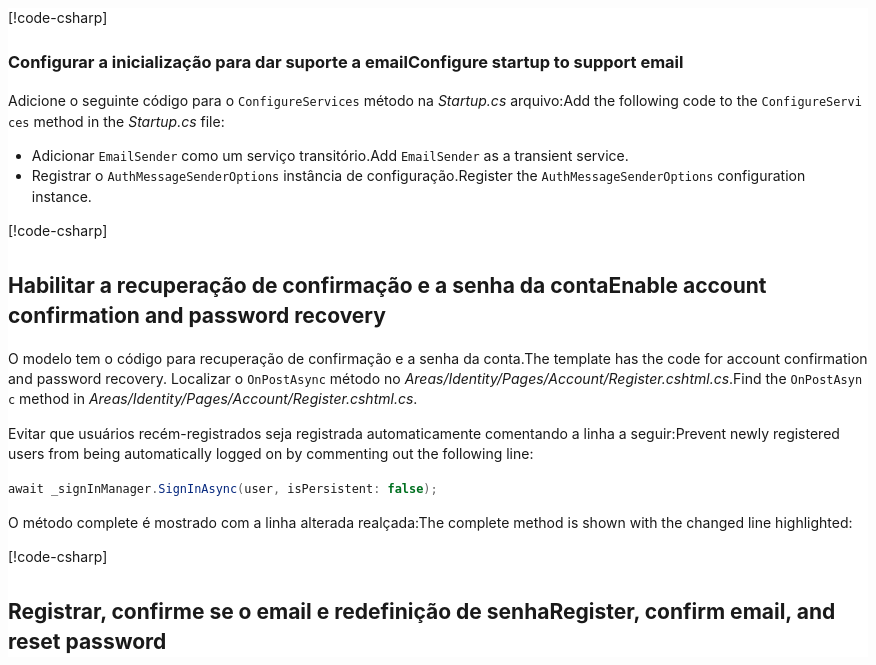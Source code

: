 [!code-csharp[](accconfirm/sample/WebPWrecover21/Services/EmailSender.cs)]

### <a name="configure-startup-to-support-email"></a><span data-ttu-id="24aea-176">Configurar a inicialização para dar suporte a email</span><span class="sxs-lookup"><span data-stu-id="24aea-176">Configure startup to support email</span></span>

<span data-ttu-id="24aea-177">Adicione o seguinte código para o `ConfigureServices` método na *Startup.cs* arquivo:</span><span class="sxs-lookup"><span data-stu-id="24aea-177">Add the following code to the `ConfigureServices` method in the *Startup.cs* file:</span></span>

* <span data-ttu-id="24aea-178">Adicionar `EmailSender` como um serviço transitório.</span><span class="sxs-lookup"><span data-stu-id="24aea-178">Add `EmailSender` as a transient service.</span></span>
* <span data-ttu-id="24aea-179">Registrar o `AuthMessageSenderOptions` instância de configuração.</span><span class="sxs-lookup"><span data-stu-id="24aea-179">Register the `AuthMessageSenderOptions` configuration instance.</span></span>

[!code-csharp[](accconfirm/sample/WebPWrecover21/Startup.cs?name=snippet2&highlight=12-99)]

## <a name="enable-account-confirmation-and-password-recovery"></a><span data-ttu-id="24aea-180">Habilitar a recuperação de confirmação e a senha da conta</span><span class="sxs-lookup"><span data-stu-id="24aea-180">Enable account confirmation and password recovery</span></span>

<span data-ttu-id="24aea-181">O modelo tem o código para recuperação de confirmação e a senha da conta.</span><span class="sxs-lookup"><span data-stu-id="24aea-181">The template has the code for account confirmation and password recovery.</span></span> <span data-ttu-id="24aea-182">Localizar o `OnPostAsync` método no *Areas/Identity/Pages/Account/Register.cshtml.cs*.</span><span class="sxs-lookup"><span data-stu-id="24aea-182">Find the `OnPostAsync` method in *Areas/Identity/Pages/Account/Register.cshtml.cs*.</span></span>

<span data-ttu-id="24aea-183">Evitar que usuários recém-registrados seja registrada automaticamente comentando a linha a seguir:</span><span class="sxs-lookup"><span data-stu-id="24aea-183">Prevent newly registered users from being automatically logged on by commenting out the following line:</span></span>

```csharp
await _signInManager.SignInAsync(user, isPersistent: false);
```

<span data-ttu-id="24aea-184">O método complete é mostrado com a linha alterada realçada:</span><span class="sxs-lookup"><span data-stu-id="24aea-184">The complete method is shown with the changed line highlighted:</span></span>

[!code-csharp[](accconfirm/sample/WebPWrecover21/Areas/Identity/Pages/Account/Register.cshtml.cs?highlight=22&name=snippet_Register)]

## <a name="register-confirm-email-and-reset-password"></a><span data-ttu-id="24aea-185">Registrar, confirme se o email e redefinição de senha</span><span class="sxs-lookup"><span data-stu-id="24aea-185">Register, confirm email, and reset password</span></span>
